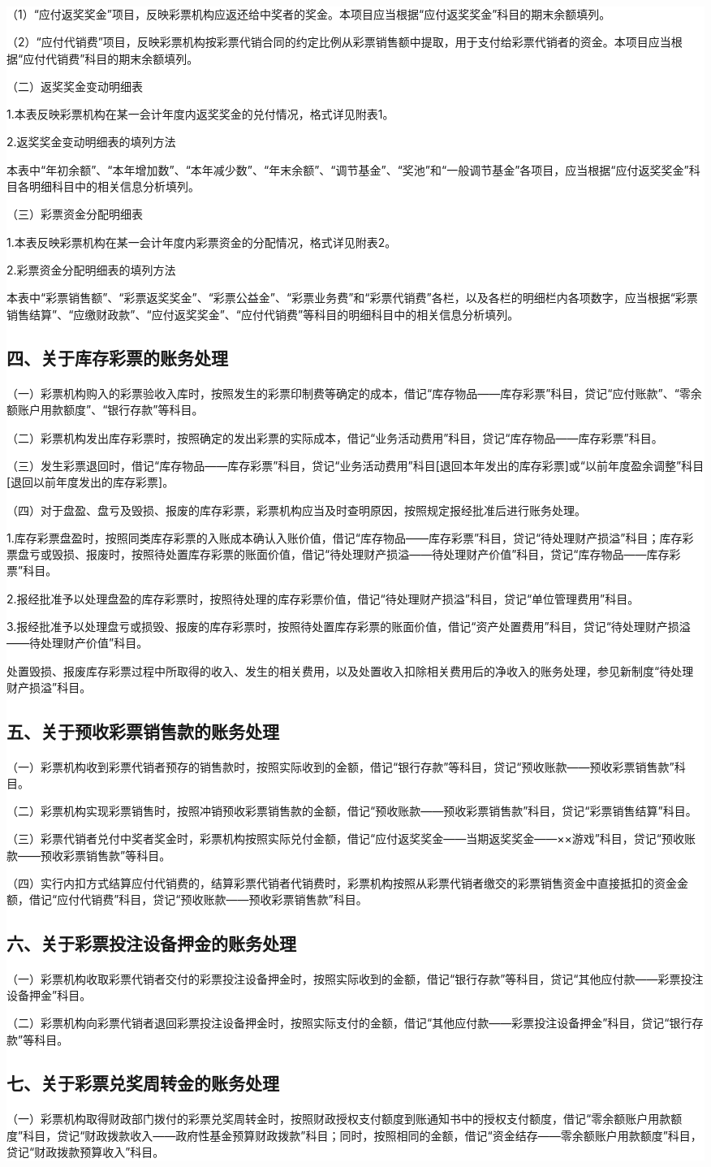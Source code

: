 （1）“应付返奖奖金”项目，反映彩票机构应返还给中奖者的奖金。本项目应当根据“应付返奖奖金”科目的期末余额填列。

（2）“应付代销费”项目，反映彩票机构按彩票代销合同的约定比例从彩票销售额中提取，用于支付给彩票代销者的资金。本项目应当根据“应付代销费”科目的期末余额填列。

（二）返奖奖金变动明细表

1.本表反映彩票机构在某一会计年度内返奖奖金的兑付情况，格式详见附表1。

2.返奖奖金变动明细表的填列方法

本表中“年初余额”、“本年增加数”、“本年减少数”、“年末余额”、“调节基金”、“奖池”和“一般调节基金”各项目，应当根据“应付返奖奖金”科目各明细科目中的相关信息分析填列。 

（三）彩票资金分配明细表

1.本表反映彩票机构在某一会计年度内彩票资金的分配情况，格式详见附表2。

2.彩票资金分配明细表的填列方法

本表中“彩票销售额”、“彩票返奖奖金”、“彩票公益金”、“彩票业务费”和“彩票代销费”各栏，以及各栏的明细栏内各项数字，应当根据“彩票销售结算”、“应缴财政款”、“应付返奖奖金”、“应付代销费”等科目的明细科目中的相关信息分析填列。 

## 四、关于库存彩票的账务处理

（一）彩票机构购入的彩票验收入库时，按照发生的彩票印制费等确定的成本，借记“库存物品——库存彩票”科目，贷记“应付账款”、“零余额账户用款额度”、“银行存款”等科目。

（二）彩票机构发出库存彩票时，按照确定的发出彩票的实际成本，借记“业务活动费用”科目，贷记“库存物品——库存彩票”科目。 

（三）发生彩票退回时，借记“库存物品——库存彩票”科目，贷记“业务活动费用”科目[退回本年发出的库存彩票]或“以前年度盈余调整”科目[退回以前年度发出的库存彩票]。

（四）对于盘盈、盘亏及毁损、报废的库存彩票，彩票机构应当及时查明原因，按照规定报经批准后进行账务处理。

1.库存彩票盘盈时，按照同类库存彩票的入账成本确认入账价值，借记“库存物品——库存彩票”科目，贷记“待处理财产损溢”科目；库存彩票盘亏或毁损、报废时，按照待处置库存彩票的账面价值，借记“待处理财产损溢——待处理财产价值”科目，贷记“库存物品——库存彩票”科目。 

2.报经批准予以处理盘盈的库存彩票时，按照待处理的库存彩票价值，借记“待处理财产损溢”科目，贷记“单位管理费用”科目。

3.报经批准予以处理盘亏或损毁、报废的库存彩票时，按照待处置库存彩票的账面价值，借记“资产处置费用”科目，贷记“待处理财产损溢——待处理财产价值”科目。

处置毁损、报废库存彩票过程中所取得的收入、发生的相关费用，以及处置收入扣除相关费用后的净收入的账务处理，参见新制度“待处理财产损溢”科目。

## 五、关于预收彩票销售款的账务处理

（一）彩票机构收到彩票代销者预存的销售款时，按照实际收到的金额，借记“银行存款”等科目，贷记“预收账款——预收彩票销售款”科目。

（二）彩票机构实现彩票销售时，按照冲销预收彩票销售款的金额，借记“预收账款——预收彩票销售款”科目，贷记“彩票销售结算”科目。

（三）彩票代销者兑付中奖者奖金时，彩票机构按照实际兑付金额，借记“应付返奖奖金——当期返奖奖金——××游戏”科目，贷记“预收账款——预收彩票销售款”等科目。

（四）实行内扣方式结算应付代销费的，结算彩票代销者代销费时，彩票机构按照从彩票代销者缴交的彩票销售资金中直接抵扣的资金金额，借记“应付代销费”科目，贷记“预收账款——预收彩票销售款”科目。

## 六、关于彩票投注设备押金的账务处理

（一）彩票机构收取彩票代销者交付的彩票投注设备押金时，按照实际收到的金额，借记“银行存款”等科目，贷记“其他应付款——彩票投注设备押金”科目。

（二）彩票机构向彩票代销者退回彩票投注设备押金时，按照实际支付的金额，借记“其他应付款——彩票投注设备押金”科目，贷记“银行存款”等科目。

## 七、关于彩票兑奖周转金的账务处理

（一）彩票机构取得财政部门拨付的彩票兑奖周转金时，按照财政授权支付额度到账通知书中的授权支付额度，借记“零余额账户用款额度”科目，贷记“财政拨款收入——政府性基金预算财政拨款”科目；同时，按照相同的金额，借记“资金结存——零余额账户用款额度”科目，贷记“财政拨款预算收入”科目。

